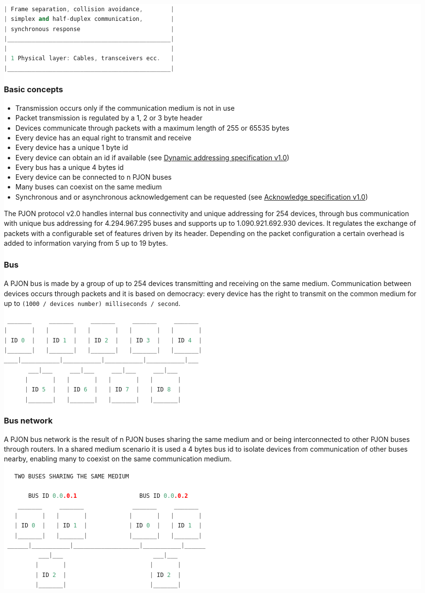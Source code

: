 ```cpp  
| Frame separation, collision avoidance,        |
| simplex and half-duplex communication,        |
| synchronous response                          |
|_______________________________________________|
|                                               |
| 1 Physical layer: Cables, transceivers ecc.   |
|_______________________________________________|
```

### Basic concepts
* Transmission occurs only if the communication medium is not in use
* Packet transmission is regulated by a 1, 2 or 3 byte header
* Devices communicate through packets with a maximum length of 255 or 65535 bytes
* Every device has an equal right to transmit and receive
* Every device has a unique 1 byte id
* Every device can obtain an id if available (see [Dynamic addressing specification v1.0](/specification/PJON-dynamic-addressing-specification-v1.0.md))
* Every bus has a unique 4 bytes id
* Every device can be connected to n PJON buses
* Many buses can coexist on the same medium
* Synchronous and or asynchronous acknowledgement can be requested (see [Acknowledge specification v1.0](/specification/PJON-protocol-acknowledge-specification-v1.0.md))

The PJON protocol v2.0 handles internal bus connectivity and unique addressing for 254 devices, through bus communication with unique bus addressing for 4.294.967.295 buses and supports up to 1.090.921.692.930 devices. It regulates the exchange of packets with a configurable set of features driven by its header. Depending on the packet configuration a certain overhead is added to information varying from 5 up to 19 bytes.

### Bus
A PJON bus is made by a group of up to 254 devices transmitting and receiving on the same medium. Communication between devices occurs through packets and it is based on democracy: every device has the right to transmit on the common medium for up to `(1000 / devices number) milliseconds / second`.
```cpp
 _______     _______     _______     _______     _______
|       |   |       |   |       |   |       |   |       |
| ID 0  |   | ID 1  |   | ID 2  |   | ID 3  |   | ID 4  |
|_______|   |_______|   |_______|   |_______|   |_______|
____|___________|___________|___________|___________|___
       ___|___     ___|___     ___|___     ___|___
      |       |   |       |   |       |   |       |
      | ID 5  |   | ID 6  |   | ID 7  |   | ID 8  |
      |_______|   |_______|   |_______|   |_______|
```

### Bus network
A PJON bus network is the result of n PJON buses sharing the same medium and or being interconnected to other PJON buses through routers. In a shared medium scenario it is used a 4 bytes bus id to isolate devices from communication of other buses nearby, enabling many to coexist on the same communication medium.
```cpp  
   TWO BUSES SHARING THE SAME MEDIUM

       BUS ID 0.0.0.1                  BUS ID 0.0.0.2
    _______     _______              _______     _______
   |       |   |       |            |       |   |       |
   | ID 0  |   | ID 1  |            | ID 0  |   | ID 1  |
   |_______|   |_______|            |_______|   |_______|
 ______|___________|___________________|___________|______
          ___|___                          ___|___
         |       |                        |       |
         | ID 2  |                        | ID 2  |
         |_______|                        |_______|
```